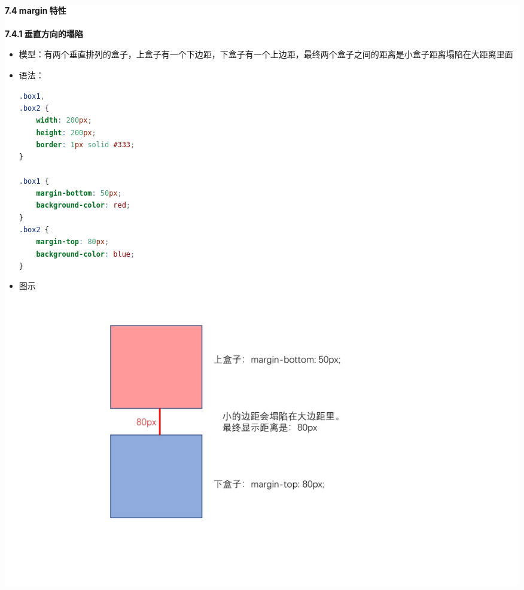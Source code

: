 #### 7.4    margin 特性

**7.4.1    垂直方向的塌陷**

- 模型：有两个垂直排列的盒子，上盒子有一个下边距，下盒子有一个上边距，最终两个盒子之间的距离是小盒子距离塌陷在大距离里面

- 语法：
  
  ```css
  .box1,
  .box2 {
      width: 200px;
      height: 200px;
      border: 1px solid #333;
  }
  
  .box1 { 
      margin-bottom: 50px;
      background-color: red;
  }
  .box2 { 
      margin-top: 80px;
      background-color: blue;
  }
  ```

- 图示
  
  ![](./images/盒模型垂直排列的margin塌陷特性.jpg)
